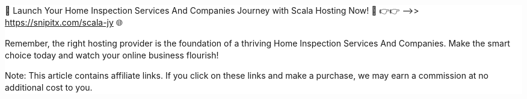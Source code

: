 🚀 Launch Your Home Inspection Services And Companies Journey with Scala Hosting Now! 🌟
👉👉 -->> https://snipitx.com/scala-jy 🌐

Remember, the right hosting provider is the foundation of a thriving Home Inspection Services And Companies. Make the smart choice today and watch your online business flourish!

Note: This article contains affiliate links. If you click on these links and make a purchase, we may earn a commission at no additional cost to you.
